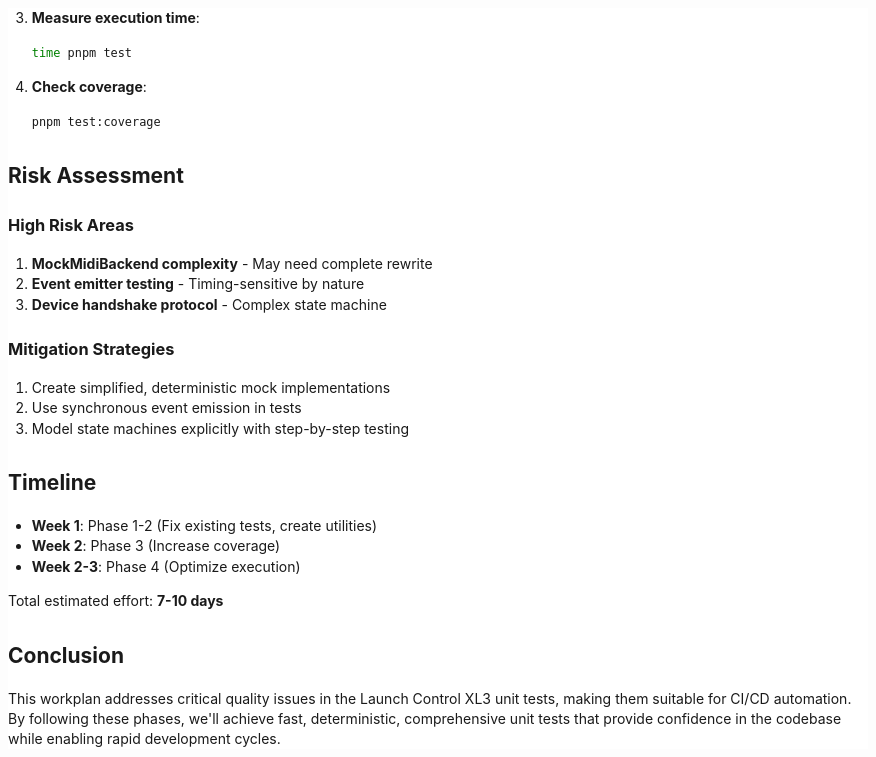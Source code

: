 3. **Measure execution time**:
   ```bash
   time pnpm test
   ```

4. **Check coverage**:
   ```bash
   pnpm test:coverage
   ```

## Risk Assessment

### High Risk Areas
1. **MockMidiBackend complexity** - May need complete rewrite
2. **Event emitter testing** - Timing-sensitive by nature
3. **Device handshake protocol** - Complex state machine

### Mitigation Strategies
1. Create simplified, deterministic mock implementations
2. Use synchronous event emission in tests
3. Model state machines explicitly with step-by-step testing

## Timeline

- **Week 1**: Phase 1-2 (Fix existing tests, create utilities)
- **Week 2**: Phase 3 (Increase coverage)
- **Week 2-3**: Phase 4 (Optimize execution)

Total estimated effort: **7-10 days**

## Conclusion

This workplan addresses critical quality issues in the Launch Control XL3 unit tests, making them suitable for CI/CD automation. By following these phases, we'll achieve fast, deterministic, comprehensive unit tests that provide confidence in the codebase while enabling rapid development cycles.